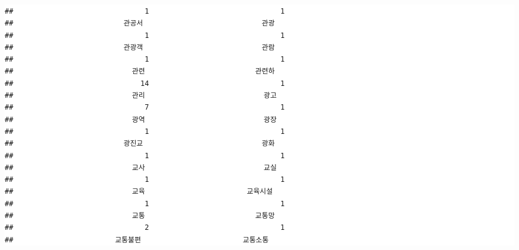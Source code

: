    ##                               1                               1 
    ##                          관공서                            관광 
    ##                               1                               1 
    ##                          관광객                            관람 
    ##                               1                               1 
    ##                            관련                          관련하 
    ##                              14                               1 
    ##                            관리                            광고 
    ##                               7                               1 
    ##                            광역                            광장 
    ##                               1                               1 
    ##                          광진교                            광화 
    ##                               1                               1 
    ##                            교사                            교실 
    ##                               1                               1 
    ##                            교육                        교육시설 
    ##                               1                               1 
    ##                            교통                          교통망 
    ##                               2                               1 
    ##                        교통불편                        교통소통 
